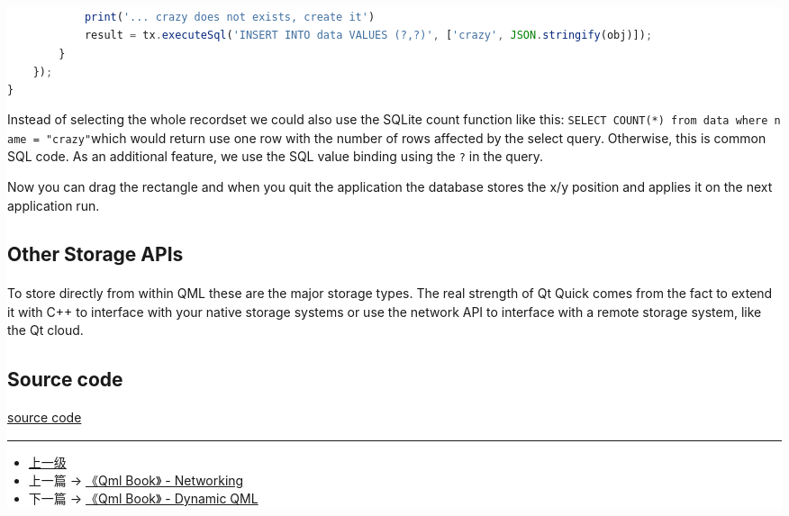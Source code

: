 ```javascript
            print('... crazy does not exists, create it')
            result = tx.executeSql('INSERT INTO data VALUES (?,?)', ['crazy', JSON.stringify(obj)]);
        }
    });
}
```

Instead of selecting the whole recordset we could also use the SQLite count function like this: `SELECT COUNT(*) from data where name = "crazy"`which would return use one row with the number of rows affected by the select query. Otherwise, this is common SQL code. As an additional feature, we use the SQL value binding using the `?` in the query.

Now you can drag the rectangle and when you quit the application the database stores the x/y position and applies it on the next application run.

## Other Storage APIs

To store directly from within QML these are the major storage types. The real strength of Qt Quick comes from the fact to extend it with C++ to interface with your native storage systems or use the network API to interface with a remote storage system, like the Qt cloud.

## Source code

[source code](https://qmlbook.github.io/assets/ch14-storage-assets.tgz)

---

- [上一级](README.md)
- 上一篇 -> [《Qml Book》 - Networking](qmlBook_13_network.md)
- 下一篇 -> [《Qml Book》 - Dynamic QML](qmlbook_15_dynamicQml.md)
